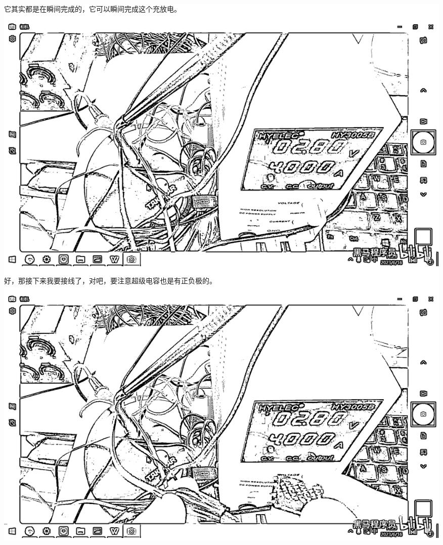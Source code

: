 它其实都是在瞬间完成的，它可以瞬间完成这个充放电。

![](img/1a13cd579f43c326bdc348c1ea08af9d_41.png)

好，那接下来我要接线了，对吧，要注意超级电容也是有正负极的。

![](img/1a13cd579f43c326bdc348c1ea08af9d_43.png)
